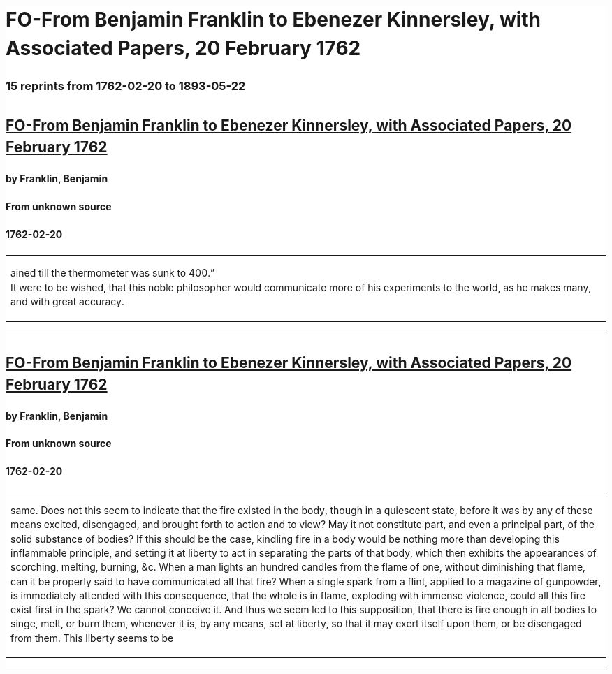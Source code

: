 
# FO-From Benjamin Franklin to Ebenezer Kinnersley, with Associated Papers, 20 February 1762

### 15 reprints from 1762-02-20 to 1893-05-22

## [FO-From Benjamin Franklin to Ebenezer Kinnersley, with Associated Papers, 20 February 1762](https://founders.archives.gov/documents/Franklin/01-10-02-0025)

#### by Franklin, Benjamin

#### From unknown source

#### 1762-02-20

<table style="width: 100%;"><tr><td style="width: 50%">

ained till the thermometer was sunk to 400.”  
It were to be wished, that this noble philosopher would communicate more of his experiments to the world, as he makes many, and with great accuracy.
</td></tr></table>

---

## [FO-From Benjamin Franklin to Ebenezer Kinnersley, with Associated Papers, 20 February 1762](https://founders.archives.gov/documents/Franklin/01-10-02-0025)

#### by Franklin, Benjamin

#### From unknown source

#### 1762-02-20

<table style="width: 100%;"><tr><td style="width: 50%">

same. Does not this seem to indicate that the fire existed in the body, though in a quiescent state, before it was by any of these means excited, disengaged, and brought forth to action and to view? May it not constitute part, and even a principal part, of the solid substance of bodies? If this should be the case, kindling fire in a body would be nothing more than developing this inflammable principle, and setting it at liberty to act in separating the parts of that body, which then exhibits the appearances of scorching, melting, burning, &amp;c. When a man lights an hundred candles from the flame of one, without diminishing that flame, can it be properly said to have communicated all that fire? When a single spark from a flint, applied to a magazine of gunpowder, is immediately attended with this consequence, that the whole is in flame, exploding with immense violence, could all this fire exist first in the spark? We cannot conceive it. And thus we seem led to this supposition, that there is fire enough in all bodies to singe, melt, or burn them, whenever it is, by any means, set at liberty, so that it may exert itself upon them, or be disengaged from them. This liberty seems to be
</td></tr></table>

---